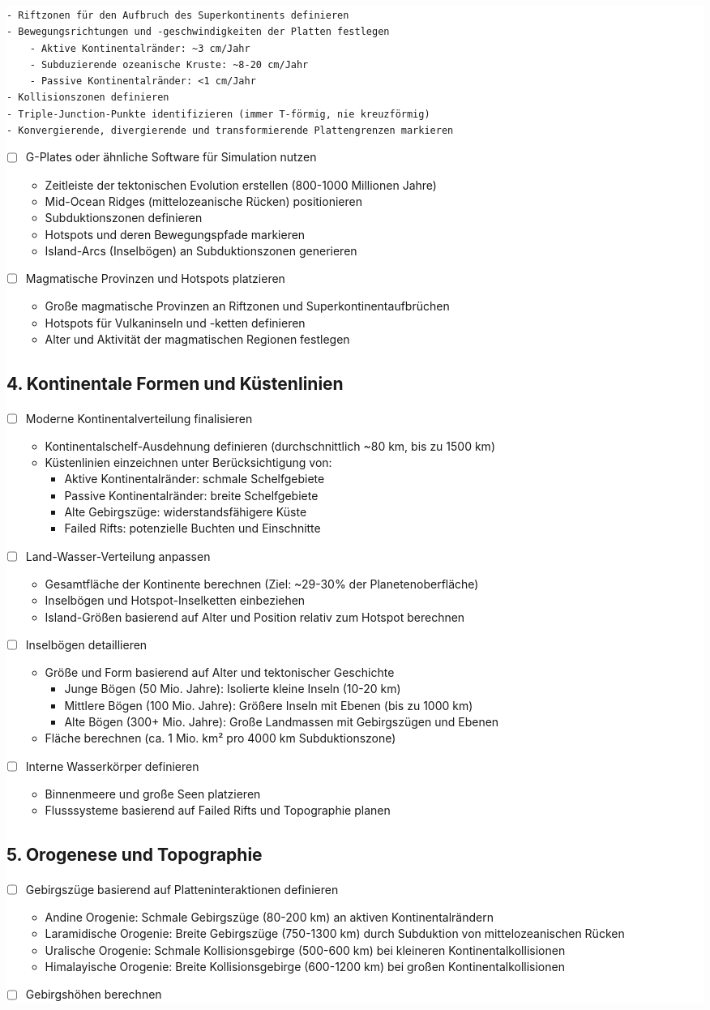     - Riftzonen für den Aufbruch des Superkontinents definieren
    - Bewegungsrichtungen und -geschwindigkeiten der Platten festlegen
        - Aktive Kontinentalränder: ~3 cm/Jahr
        - Subduzierende ozeanische Kruste: ~8-20 cm/Jahr
        - Passive Kontinentalränder: <1 cm/Jahr
    - Kollisionszonen definieren
    - Triple-Junction-Punkte identifizieren (immer T-förmig, nie kreuzförmig)
    - Konvergierende, divergierende und transformierende Plattengrenzen markieren
- [ ] G-Plates oder ähnliche Software für Simulation nutzen
    
    - Zeitleiste der tektonischen Evolution erstellen (800-1000 Millionen Jahre)
    - Mid-Ocean Ridges (mittelozeanische Rücken) positionieren
    - Subduktionszonen definieren
    - Hotspots und deren Bewegungspfade markieren
    - Island-Arcs (Inselbögen) an Subduktionszonen generieren
- [ ] Magmatische Provinzen und Hotspots platzieren
    
    - Große magmatische Provinzen an Riftzonen und Superkontinentaufbrüchen
    - Hotspots für Vulkaninseln und -ketten definieren
    - Alter und Aktivität der magmatischen Regionen festlegen

## 4. Kontinentale Formen und Küstenlinien

- [ ] Moderne Kontinentalverteilung finalisieren
    
    - Kontinentalschelf-Ausdehnung definieren (durchschnittlich ~80 km, bis zu 1500 km)
    - Küstenlinien einzeichnen unter Berücksichtigung von:
        - Aktive Kontinentalränder: schmale Schelfgebiete
        - Passive Kontinentalränder: breite Schelfgebiete
        - Alte Gebirgszüge: widerstandsfähigere Küste
        - Failed Rifts: potenzielle Buchten und Einschnitte
- [ ] Land-Wasser-Verteilung anpassen
    
    - Gesamtfläche der Kontinente berechnen (Ziel: ~29-30% der Planetenoberfläche)
    - Inselbögen und Hotspot-Inselketten einbeziehen
    - Island-Größen basierend auf Alter und Position relativ zum Hotspot berechnen
- [ ] Inselbögen detaillieren
    
    - Größe und Form basierend auf Alter und tektonischer Geschichte
        - Junge Bögen (50 Mio. Jahre): Isolierte kleine Inseln (10-20 km)
        - Mittlere Bögen (100 Mio. Jahre): Größere Inseln mit Ebenen (bis zu 1000 km)
        - Alte Bögen (300+ Mio. Jahre): Große Landmassen mit Gebirgszügen und Ebenen
    - Fläche berechnen (ca. 1 Mio. km² pro 4000 km Subduktionszone)
- [ ] Interne Wasserkörper definieren
    
    - Binnenmeere und große Seen platzieren
    - Flusssysteme basierend auf Failed Rifts und Topographie planen

## 5. Orogenese und Topographie

- [ ] Gebirgszüge basierend auf Platteninteraktionen definieren
    
    - Andine Orogenie: Schmale Gebirgszüge (80-200 km) an aktiven Kontinentalrändern
    - Laramidische Orogenie: Breite Gebirgszüge (750-1300 km) durch Subduktion von mittelozeanischen Rücken
    - Uralische Orogenie: Schmale Kollisionsgebirge (500-600 km) bei kleineren Kontinentalkollisionen
    - Himalayische Orogenie: Breite Kollisionsgebirge (600-1200 km) bei großen Kontinentalkollisionen
- [ ] Gebirgshöhen berechnen
    